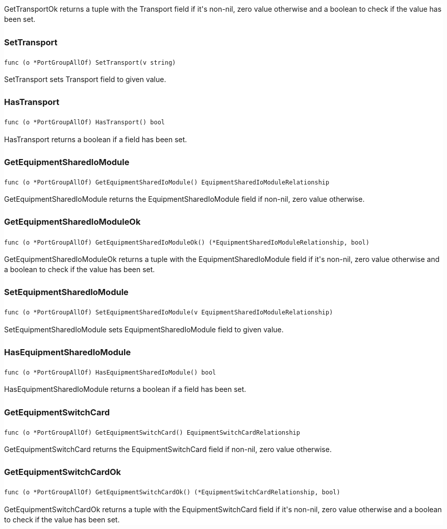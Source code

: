 GetTransportOk returns a tuple with the Transport field if it's non-nil, zero value otherwise
and a boolean to check if the value has been set.

### SetTransport

`func (o *PortGroupAllOf) SetTransport(v string)`

SetTransport sets Transport field to given value.

### HasTransport

`func (o *PortGroupAllOf) HasTransport() bool`

HasTransport returns a boolean if a field has been set.

### GetEquipmentSharedIoModule

`func (o *PortGroupAllOf) GetEquipmentSharedIoModule() EquipmentSharedIoModuleRelationship`

GetEquipmentSharedIoModule returns the EquipmentSharedIoModule field if non-nil, zero value otherwise.

### GetEquipmentSharedIoModuleOk

`func (o *PortGroupAllOf) GetEquipmentSharedIoModuleOk() (*EquipmentSharedIoModuleRelationship, bool)`

GetEquipmentSharedIoModuleOk returns a tuple with the EquipmentSharedIoModule field if it's non-nil, zero value otherwise
and a boolean to check if the value has been set.

### SetEquipmentSharedIoModule

`func (o *PortGroupAllOf) SetEquipmentSharedIoModule(v EquipmentSharedIoModuleRelationship)`

SetEquipmentSharedIoModule sets EquipmentSharedIoModule field to given value.

### HasEquipmentSharedIoModule

`func (o *PortGroupAllOf) HasEquipmentSharedIoModule() bool`

HasEquipmentSharedIoModule returns a boolean if a field has been set.

### GetEquipmentSwitchCard

`func (o *PortGroupAllOf) GetEquipmentSwitchCard() EquipmentSwitchCardRelationship`

GetEquipmentSwitchCard returns the EquipmentSwitchCard field if non-nil, zero value otherwise.

### GetEquipmentSwitchCardOk

`func (o *PortGroupAllOf) GetEquipmentSwitchCardOk() (*EquipmentSwitchCardRelationship, bool)`

GetEquipmentSwitchCardOk returns a tuple with the EquipmentSwitchCard field if it's non-nil, zero value otherwise
and a boolean to check if the value has been set.
